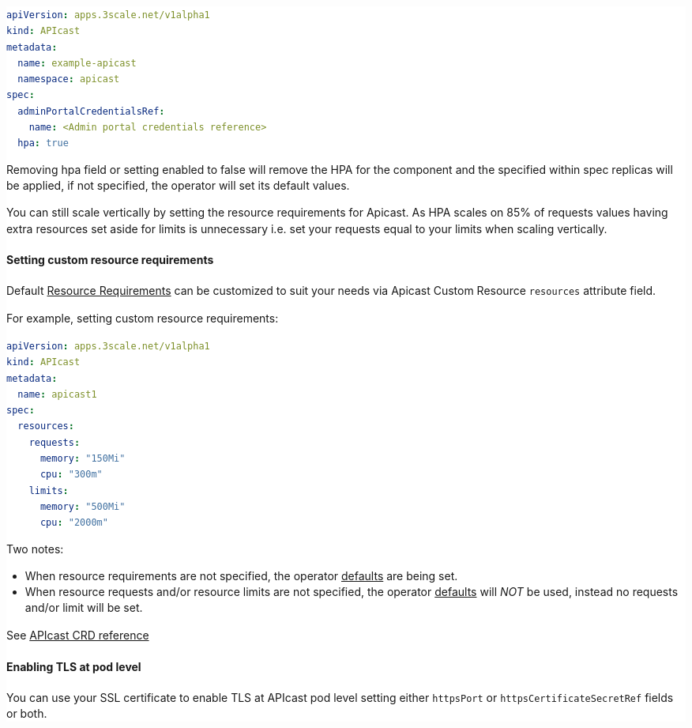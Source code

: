 ```yaml
apiVersion: apps.3scale.net/v1alpha1
kind: APIcast
metadata:
  name: example-apicast
  namespace: apicast
spec:
  adminPortalCredentialsRef:
    name: <Admin portal credentials reference>
  hpa: true
```
Removing hpa field or setting enabled to false will remove the HPA for the component and the specified within spec 
replicas will be applied, if not specified, the operator will set its default values. 

You can still scale vertically by setting the resource requirements for Apicast. As HPA scales on 85% of requests
values having extra resources set aside for limits is unnecessary i.e. set your requests equal to your limits when scaling
vertically.

#### Setting custom resource requirements

Default [Resource Requirements](https://kubernetes.io/docs/concepts/configuration/manage-resources-containers/)
can be customized to suit your needs via Apicast Custom Resource `resources` attribute field.

For example, setting custom resource requirements:

```yaml
apiVersion: apps.3scale.net/v1alpha1
kind: APIcast
metadata:
  name: apicast1
spec:
  resources:
    requests:
      memory: "150Mi"
      cpu: "300m"
    limits:
      memory: "500Mi"
      cpu: "2000m"
```

Two notes:
* When resource requirements are not specified, the operator [defaults](#deployment-configuration-options) are being set.
* When resource requests and/or resource limits are not specified, the operator [defaults](#deployment-configuration-options) will *NOT* be used, instead no requests and/or limit will be set.

See [APIcast CRD reference](apicast-crd-reference.md)

#### Enabling TLS at pod level

You can use your SSL certificate to enable TLS at APIcast pod level setting either `httpsPort` or `httpsCertificateSecretRef` fields or both.
